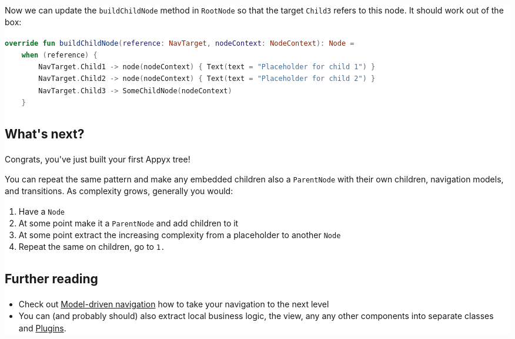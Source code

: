 Now we can update the `buildChildNode` method in `RootNode` so that the target `Child3` refers to this node. It should work out of the box:

```kotlin
override fun buildChildNode(reference: NavTarget, nodeContext: NodeContext): Node =
    when (reference) {
        NavTarget.Child1 -> node(nodeContext) { Text(text = "Placeholder for child 1") }
        NavTarget.Child2 -> node(nodeContext) { Text(text = "Placeholder for child 2") } 
        NavTarget.Child3 -> SomeChildNode(nodeContext)
    }
```

## What's next?

Congrats, you've just built your first Appyx tree!

You can repeat the same pattern and make any embedded children also a `ParentNode` with their own children, navigation models, and transitions. As complexity grows, generally you would:

1. Have a `Node`
2. At some point make it a `ParentNode` and add children to it
3. At some point extract the increasing complexity from a placeholder to another `Node` 
4. Repeat the same on children, go to `1.`


## Further reading

- Check out [Model-driven navigation](concepts/model-driven-navigation.md) how to take your navigation to the next level
- You can (and probably should) also extract local business logic, the view, any any other components into separate classes and [Plugins](features/plugins.md).
